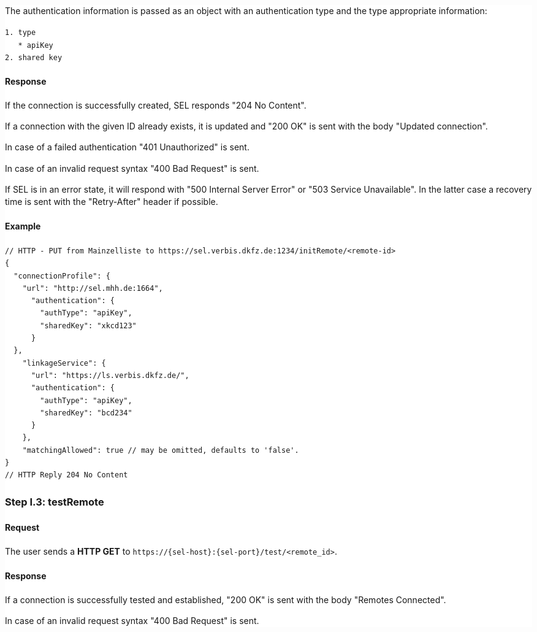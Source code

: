 The authentication information is passed as an object with an authentication
type and the type appropriate information:

    1. type
       * apiKey
    2. shared key

#### Response
If the connection is successfully created, SEL responds "204 No Content".

If a connection with the given ID already exists, it is updated and "200 OK" is
sent with the body "Updated connection".

In case of a failed authentication "401 Unauthorized" is sent.

In case of an invalid request syntax "400 Bad Request" is sent.

If SEL is in an error state, it will respond with "500 Internal Server Error" or
"503 Service Unavailable". In the latter case a recovery time is sent with the
"Retry-After" header if possible.

#### Example
```
// HTTP - PUT from Mainzelliste to https://sel.verbis.dkfz.de:1234/initRemote/<remote-id>
{
  "connectionProfile": {
    "url": "http://sel.mhh.de:1664",
      "authentication": {
        "authType": "apiKey",
        "sharedKey": "xkcd123"
      }
  },
    "linkageService": {
      "url": "https://ls.verbis.dkfz.de/",
      "authentication": {
        "authType": "apiKey",
        "sharedKey": "bcd234"
      }
    },
    "matchingAllowed": true // may be omitted, defaults to 'false'.
}
// HTTP Reply 204 No Content
```
### Step I.3: testRemote

#### Request
The user sends a **HTTP GET** to `https://{sel-host}:{sel-port}/test/<remote_id>`.

#### Response
If a connection is successfully tested and established, "200 OK" is
sent with the body "Remotes Connected".

In case of an invalid request syntax "400 Bad Request" is sent.
